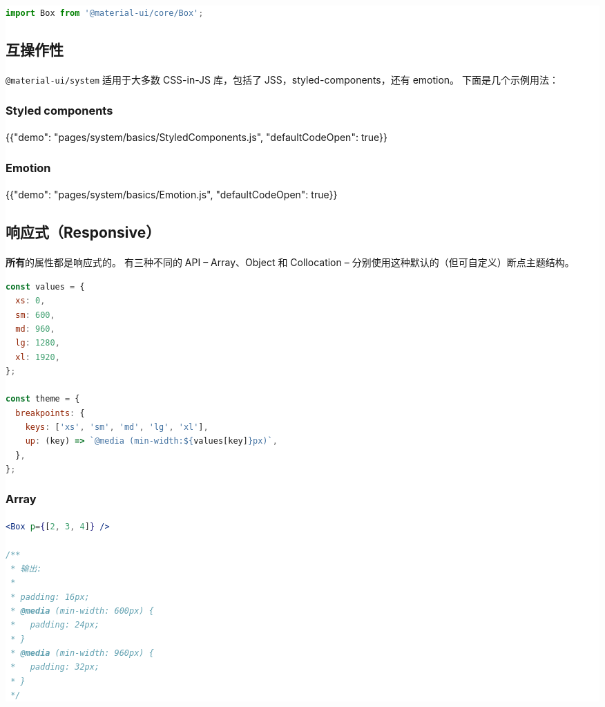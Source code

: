 ```jsx
import Box from '@material-ui/core/Box';
```

## 互操作性

`@material-ui/system` 适用于大多数 CSS-in-JS 库，包括了 JSS，styled-components，还有 emotion。 下面是几个示例用法：

### Styled components

{{"demo": "pages/system/basics/StyledComponents.js", "defaultCodeOpen": true}}

### Emotion

{{"demo": "pages/system/basics/Emotion.js", "defaultCodeOpen": true}}

## 响应式（Responsive）

**所有**的属性都是响应式的。 有三种不同的 API – Array、Object 和 Collocation – 分别使用这种默认的（但可自定义）断点主题结构。

```js
const values = {
  xs: 0,
  sm: 600,
  md: 960,
  lg: 1280,
  xl: 1920,
};

const theme = {
  breakpoints: {
    keys: ['xs', 'sm', 'md', 'lg', 'xl'],
    up: (key) => `@media (min-width:${values[key]}px)`,
  },
};
```

### Array

```jsx
<Box p={[2, 3, 4]} />

/**
 * 输出:
 *
 * padding: 16px;
 * @media (min-width: 600px) {
 *   padding: 24px;
 * }
 * @media (min-width: 960px) {
 *   padding: 32px;
 * }
 */
```
